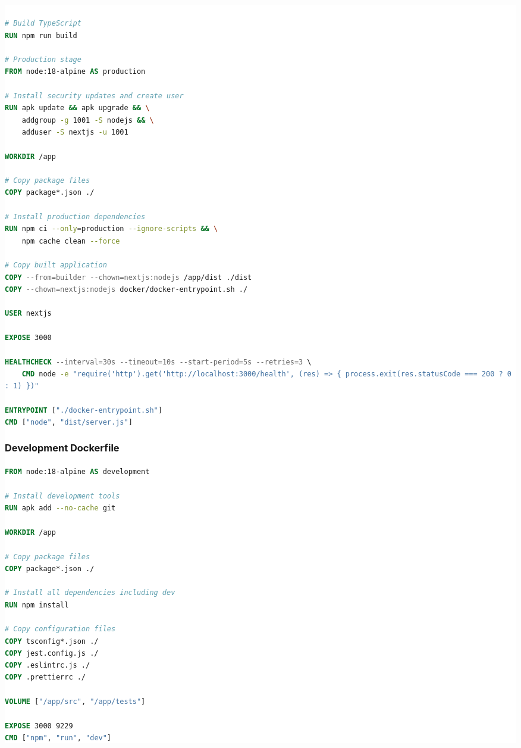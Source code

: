 ```dockerfile

# Build TypeScript
RUN npm run build

# Production stage
FROM node:18-alpine AS production

# Install security updates and create user
RUN apk update && apk upgrade && \
    addgroup -g 1001 -S nodejs && \
    adduser -S nextjs -u 1001

WORKDIR /app

# Copy package files
COPY package*.json ./

# Install production dependencies
RUN npm ci --only=production --ignore-scripts && \
    npm cache clean --force

# Copy built application
COPY --from=builder --chown=nextjs:nodejs /app/dist ./dist
COPY --chown=nextjs:nodejs docker/docker-entrypoint.sh ./

USER nextjs

EXPOSE 3000

HEALTHCHECK --interval=30s --timeout=10s --start-period=5s --retries=3 \
    CMD node -e "require('http').get('http://localhost:3000/health', (res) => { process.exit(res.statusCode === 200 ? 0 : 1) })"

ENTRYPOINT ["./docker-entrypoint.sh"]
CMD ["node", "dist/server.js"]
```

### Development Dockerfile
```dockerfile
FROM node:18-alpine AS development

# Install development tools
RUN apk add --no-cache git

WORKDIR /app

# Copy package files
COPY package*.json ./

# Install all dependencies including dev
RUN npm install

# Copy configuration files
COPY tsconfig*.json ./
COPY jest.config.js ./
COPY .eslintrc.js ./
COPY .prettierrc ./

VOLUME ["/app/src", "/app/tests"]

EXPOSE 3000 9229
CMD ["npm", "run", "dev"]
```
